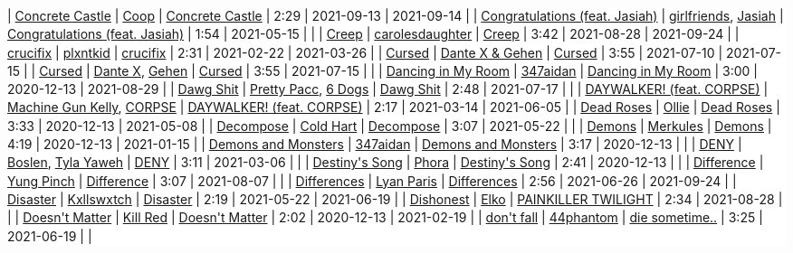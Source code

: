 | [Concrete Castle](https://open.spotify.com/track/3vdGde7N1m1pU4Ls34bRYM) | [Coop](https://open.spotify.com/artist/1yNuMOLHYXV2DZlFpkots3) | [Concrete Castle](https://open.spotify.com/album/5BxR58P8YyrD1S4v6xH4Ba) | 2:29 | 2021-09-13 | 2021-09-14 |
| [Congratulations (feat. Jasiah)](https://open.spotify.com/track/7DGRZg3nq7ZPw9GRGeIGGs) | [girlfriends](https://open.spotify.com/artist/4Dwhb9SL7iO3L27oXvEiO7), [Jasiah](https://open.spotify.com/artist/7502fDxg339jvGV08Jd4R0) | [Congratulations (feat. Jasiah)](https://open.spotify.com/album/23WIHFI3tlcQhYx1vQCKWc) | 1:54 | 2021-05-15 |  |
| [Creep](https://open.spotify.com/track/5nC2VyPxefp5EXVViTcz7S) | [carolesdaughter](https://open.spotify.com/artist/2hiq2iBnUik3mrOfEgRSpB) | [Creep](https://open.spotify.com/album/4C9Io2lIQJdBo9RH1XK8Gj) | 3:42 | 2021-08-28 | 2021-09-24 |
| [crucifix](https://open.spotify.com/track/7kdL947xyukRdvkDktXe55) | [plxntkid](https://open.spotify.com/artist/18Slf2vmL64UBt4TTU9cHY) | [crucifix](https://open.spotify.com/album/2imilYzE8Pia9cYjGhxl7z) | 2:31 | 2021-02-22 | 2021-03-26 |
| [Cursed](https://open.spotify.com/track/4pJ1MqWxR6JLAKmU9W7mOB) | [Dante X & Gehen](https://open.spotify.com/artist/52KvIs6P163ggdG3rUXcTR) | [Cursed](https://open.spotify.com/album/7AA1cCuuQYeFaZLt6DXFSm) | 3:55 | 2021-07-10 | 2021-07-15 |
| [Cursed](https://open.spotify.com/track/4pJ1MqWxR6JLAKmU9W7mOB) | [Dante X](https://open.spotify.com/artist/6DXp2qG7J6M3iZcXcFXxMa), [Gehen](https://open.spotify.com/artist/6WG7CGkLP4MvQRPQnGhTE7) | [Cursed](https://open.spotify.com/album/7AA1cCuuQYeFaZLt6DXFSm) | 3:55 | 2021-07-15 |  |
| [Dancing in My Room](https://open.spotify.com/track/7CCCX50zGHMTuHsyKQy03l) | [347aidan](https://open.spotify.com/artist/0bBz5bRBkExaej2HxtVfCw) | [Dancing in My Room](https://open.spotify.com/album/0dwXkSf1hMjZgqKUkeoR4l) | 3:00 | 2020-12-13 | 2021-08-29 |
| [Dawg Shit](https://open.spotify.com/track/39oI2XtCeF2JgMEb8vOg6k) | [Pretty Pacc](https://open.spotify.com/artist/2QuPPChZpqAai29uqulNFe), [6 Dogs](https://open.spotify.com/artist/3Ps6le7tj5BdNtdnfNgTU4) | [Dawg Shit](https://open.spotify.com/album/4VBXgSHBhJQdegH2T7V61Y) | 2:48 | 2021-07-17 |  |
| [DAYWALKER! (feat. CORPSE)](https://open.spotify.com/track/2NnJpRXIlx35Vij3bPZO0h) | [Machine Gun Kelly](https://open.spotify.com/artist/6TIYQ3jFPwQSRmorSezPxX), [CORPSE](https://open.spotify.com/artist/7yntSJ6uojO3z6GFUVwhAW) | [DAYWALKER! (feat. CORPSE)](https://open.spotify.com/album/2y8j3djW8ZswvAbEcPBBti) | 2:17 | 2021-03-14 | 2021-06-05 |
| [Dead Roses](https://open.spotify.com/track/19FnL4NWyOG0KiZofHG73V) | [Ollie](https://open.spotify.com/artist/5OyoCvyau6TiGqcCKnDBCR) | [Dead Roses](https://open.spotify.com/album/0wlVKg5wSGNd1T7sXI5rPU) | 3:33 | 2020-12-13 | 2021-05-08 |
| [Decompose](https://open.spotify.com/track/27CEjr4pHfwwC7Nk0YE1Vl) | [Cold Hart](https://open.spotify.com/artist/1fsCfvdiomqjKJFR6xI8e4) | [Decompose](https://open.spotify.com/album/0eI0CDm5xK3qFQwwvs8tcc) | 3:07 | 2021-05-22 |  |
| [Demons](https://open.spotify.com/track/5hNnZd1qJ1tJdVU7vwQ1DX) | [Merkules](https://open.spotify.com/artist/4oYZcPoj3q3DneXomtQBzg) | [Demons](https://open.spotify.com/album/21ou5CuWJqQz0P4G2Yq9MC) | 4:19 | 2020-12-13 | 2021-01-15 |
| [Demons and Monsters](https://open.spotify.com/track/6pgSQuEY2hJhRkC4YpZfJQ) | [347aidan](https://open.spotify.com/artist/0bBz5bRBkExaej2HxtVfCw) | [Demons and Monsters](https://open.spotify.com/album/7ppPbLDYHP6zPdUTwHQQ2g) | 3:17 | 2020-12-13 |  |
| [DENY](https://open.spotify.com/track/43SIjaufu6brjwKphXhZCJ) | [Boslen](https://open.spotify.com/artist/7mX72Bq2iXNr8fZdu23fQL), [Tyla Yaweh](https://open.spotify.com/artist/1MXZ0hsGic96dWRDKwAwdr) | [DENY](https://open.spotify.com/album/7rfd6I7XsQw2O1fDbZjEUU) | 3:11 | 2021-03-06 |  |
| [Destiny's Song](https://open.spotify.com/track/6xRsvyeB6omCCYdl7QSZes) | [Phora](https://open.spotify.com/artist/5XDJlfdfbGNJrOJJNxTcdq) | [Destiny's Song](https://open.spotify.com/album/1EkLZjupNkyUjcZ7aon07W) | 2:41 | 2020-12-13 |  |
| [Difference](https://open.spotify.com/track/6tiENvREXsXPDdnMGoioP0) | [Yung Pinch](https://open.spotify.com/artist/61qMnYXa1GxSBoV3IiYKjZ) | [Difference](https://open.spotify.com/album/0rsaIaZUYzykvEd88ibh6g) | 3:07 | 2021-08-07 |  |
| [Differences](https://open.spotify.com/track/0T9WvScJDL8KbL9yXUzILh) | [Lyan Paris](https://open.spotify.com/artist/3KmJs3ery3PJQuQQ5FOllC) | [Differences](https://open.spotify.com/album/1rzEWfb1kdKajdSCOSfZX1) | 2:56 | 2021-06-26 | 2021-09-24 |
| [Disaster](https://open.spotify.com/track/7sGKwnocBLJ7Joeg2Fy1fO) | [Kxllswxtch](https://open.spotify.com/artist/2VDZoCBGjxbHJbnzSX5nP6) | [Disaster](https://open.spotify.com/album/0msRnjujqjhMdR9JmanUqs) | 2:19 | 2021-05-22 | 2021-06-19 |
| [Dishonest](https://open.spotify.com/track/3lKIg3YiHa7o8Wvtiqd3FX) | [Elko](https://open.spotify.com/artist/3GTNYnTjMraxKUyc2ns7LU) | [PAINKILLER TWILIGHT](https://open.spotify.com/album/5WI1jTegDlbRFqrQAbuC2z) | 2:34 | 2021-08-28 |  |
| [Doesn't Matter](https://open.spotify.com/track/5UsE4qe2pZXO7tnuunalrU) | [Kill Red](https://open.spotify.com/artist/23DVe5LDb89r0z5wmSjNSc) | [Doesn't Matter](https://open.spotify.com/album/00PvhElonquwWCDEfMUj0X) | 2:02 | 2020-12-13 | 2021-02-19 |
| [don't fall](https://open.spotify.com/track/38pmIzTCDkqvZVh1NFmWik) | [44phantom](https://open.spotify.com/artist/1vwwjIPFeYoRfAUCqqO6cZ) | [die sometime..](https://open.spotify.com/album/0mjspKfckXa6CorWyq4jGD) | 3:25 | 2021-06-19 |  |